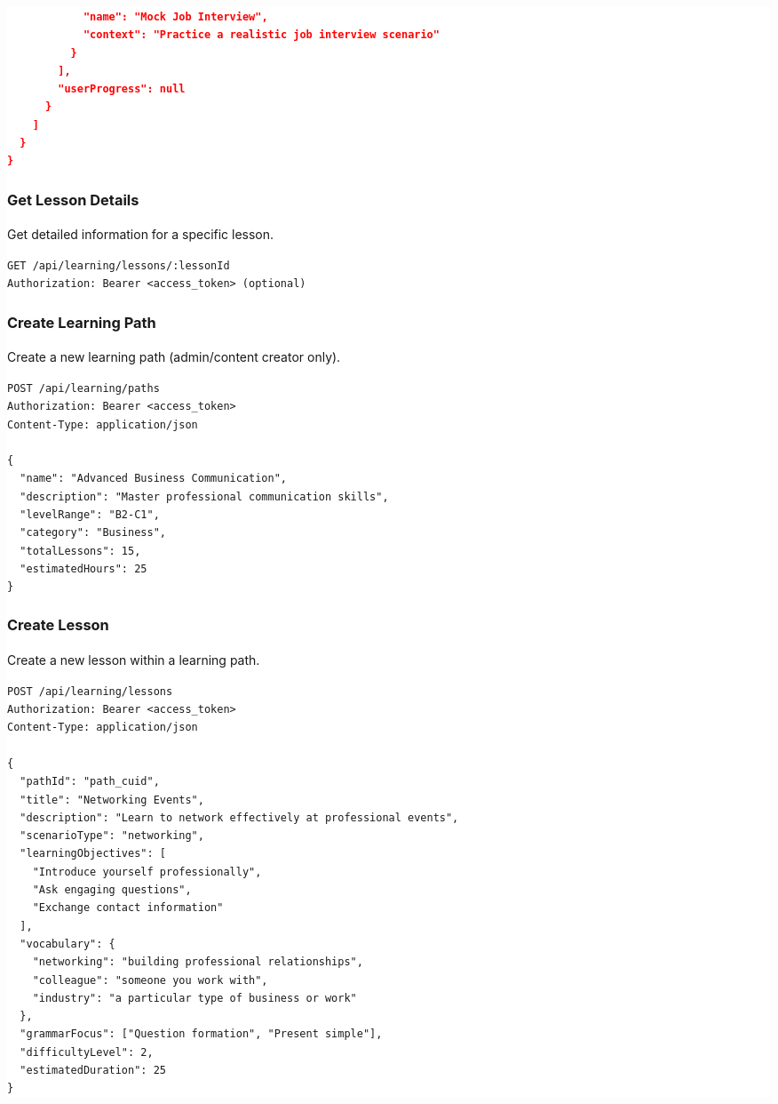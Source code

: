 ```json
            "name": "Mock Job Interview",
            "context": "Practice a realistic job interview scenario"
          }
        ],
        "userProgress": null
      }
    ]
  }
}
```

### Get Lesson Details
Get detailed information for a specific lesson.

```http
GET /api/learning/lessons/:lessonId
Authorization: Bearer <access_token> (optional)
```

### Create Learning Path
Create a new learning path (admin/content creator only).

```http
POST /api/learning/paths
Authorization: Bearer <access_token>
Content-Type: application/json

{
  "name": "Advanced Business Communication",
  "description": "Master professional communication skills",
  "levelRange": "B2-C1",
  "category": "Business",
  "totalLessons": 15,
  "estimatedHours": 25
}
```

### Create Lesson
Create a new lesson within a learning path.

```http
POST /api/learning/lessons
Authorization: Bearer <access_token>
Content-Type: application/json

{
  "pathId": "path_cuid",
  "title": "Networking Events",
  "description": "Learn to network effectively at professional events",
  "scenarioType": "networking",
  "learningObjectives": [
    "Introduce yourself professionally",
    "Ask engaging questions",
    "Exchange contact information"
  ],
  "vocabulary": {
    "networking": "building professional relationships",
    "colleague": "someone you work with",
    "industry": "a particular type of business or work"
  },
  "grammarFocus": ["Question formation", "Present simple"],
  "difficultyLevel": 2,
  "estimatedDuration": 25
}
```